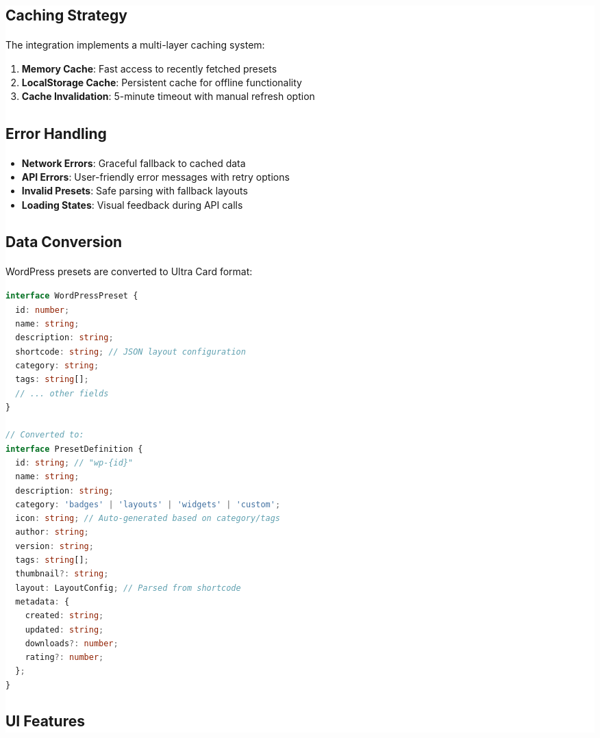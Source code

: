 ## Caching Strategy

The integration implements a multi-layer caching system:

1. **Memory Cache**: Fast access to recently fetched presets
2. **LocalStorage Cache**: Persistent cache for offline functionality
3. **Cache Invalidation**: 5-minute timeout with manual refresh option

## Error Handling

- **Network Errors**: Graceful fallback to cached data
- **API Errors**: User-friendly error messages with retry options
- **Invalid Presets**: Safe parsing with fallback layouts
- **Loading States**: Visual feedback during API calls

## Data Conversion

WordPress presets are converted to Ultra Card format:

```typescript
interface WordPressPreset {
  id: number;
  name: string;
  description: string;
  shortcode: string; // JSON layout configuration
  category: string;
  tags: string[];
  // ... other fields
}

// Converted to:
interface PresetDefinition {
  id: string; // "wp-{id}"
  name: string;
  description: string;
  category: 'badges' | 'layouts' | 'widgets' | 'custom';
  icon: string; // Auto-generated based on category/tags
  author: string;
  version: string;
  tags: string[];
  thumbnail?: string;
  layout: LayoutConfig; // Parsed from shortcode
  metadata: {
    created: string;
    updated: string;
    downloads?: number;
    rating?: number;
  };
}
```

## UI Features
